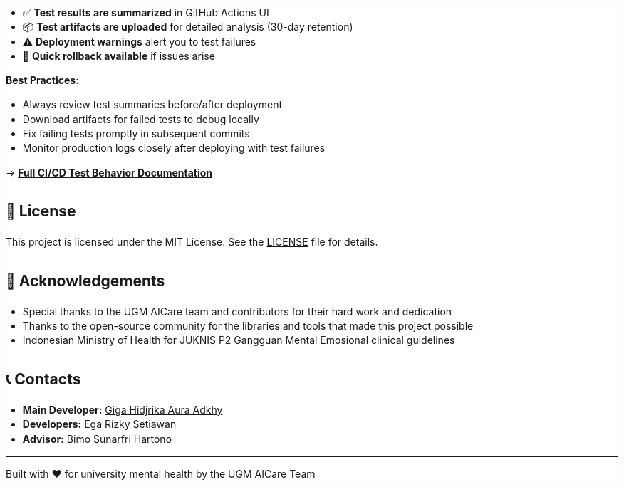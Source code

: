 - ✅ **Test results are summarized** in GitHub Actions UI
- 📦 **Test artifacts are uploaded** for detailed analysis (30-day retention)
- ⚠️ **Deployment warnings** alert you to test failures
- 🔄 **Quick rollback available** if issues arise

**Best Practices:**

- Always review test summaries before/after deployment
- Download artifacts for failed tests to debug locally
- Fix failing tests promptly in subsequent commits
- Monitor production logs closely after deploying with test failures

→ **[Full CI/CD Test Behavior Documentation](docs/CI_CD_TEST_BEHAVIOR.md)**

## 📄 License

This project is licensed under the MIT License. See the [LICENSE](LICENSE) file for details.

## 🙏 Acknowledgements

- Special thanks to the UGM AICare team and contributors for their hard work and dedication
- Thanks to the open-source community for the libraries and tools that made this project possible
- Indonesian Ministry of Health for JUKNIS P2 Gangguan Mental Emosional clinical guidelines

## 📞 Contacts

- **Main Developer:** [Giga Hidjrika Aura Adkhy](https://linkedin.com/in/gigahidjrikaaa)
- **Developers:** [Ega Rizky Setiawan](https://linkedin.com/in/egarizkysetiawan)
- **Advisor:** [Bimo Sunarfri Hartono](https://ugm.ac.id/en/lecturers/bimo-sunarfri-hartono)

---

Built with ❤️ for university mental health by the UGM AICare Team
